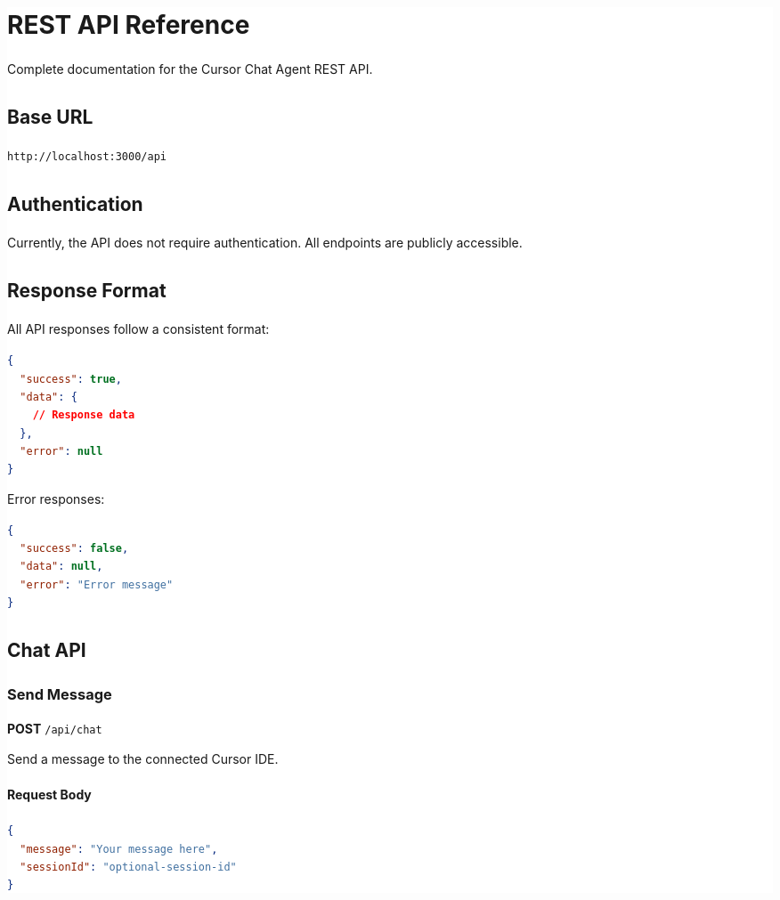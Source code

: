 # REST API Reference

Complete documentation for the Cursor Chat Agent REST API.

## Base URL

```
http://localhost:3000/api
```

## Authentication

Currently, the API does not require authentication. All endpoints are publicly accessible.

## Response Format

All API responses follow a consistent format:

```json
{
  "success": true,
  "data": {
    // Response data
  },
  "error": null
}
```

Error responses:

```json
{
  "success": false,
  "data": null,
  "error": "Error message"
}
```

## Chat API

### Send Message

**POST** `/api/chat`

Send a message to the connected Cursor IDE.

#### Request Body

```json
{
  "message": "Your message here",
  "sessionId": "optional-session-id"
}
```
